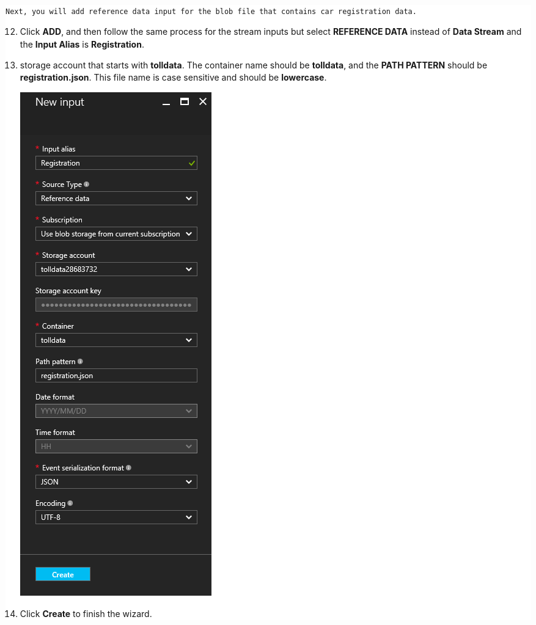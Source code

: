     Next, you will add reference data input for the blob file that contains car registration data.
12. Click **ADD**, and then follow the same process for the stream inputs but select **REFERENCE DATA** instead of **Data Stream** and the **Input Alias** is **Registration**.

13. storage account that starts with **tolldata**. The container name should be **tolldata**, and the **PATH PATTERN** should be **registration.json**. This file name is case sensitive and should be **lowercase**.

    ![Blog storage settings](./media/stream-analytics-build-an-iot-solution-using-stream-analytics/image34.png)
14. Click **Create** to finish the wizard.
